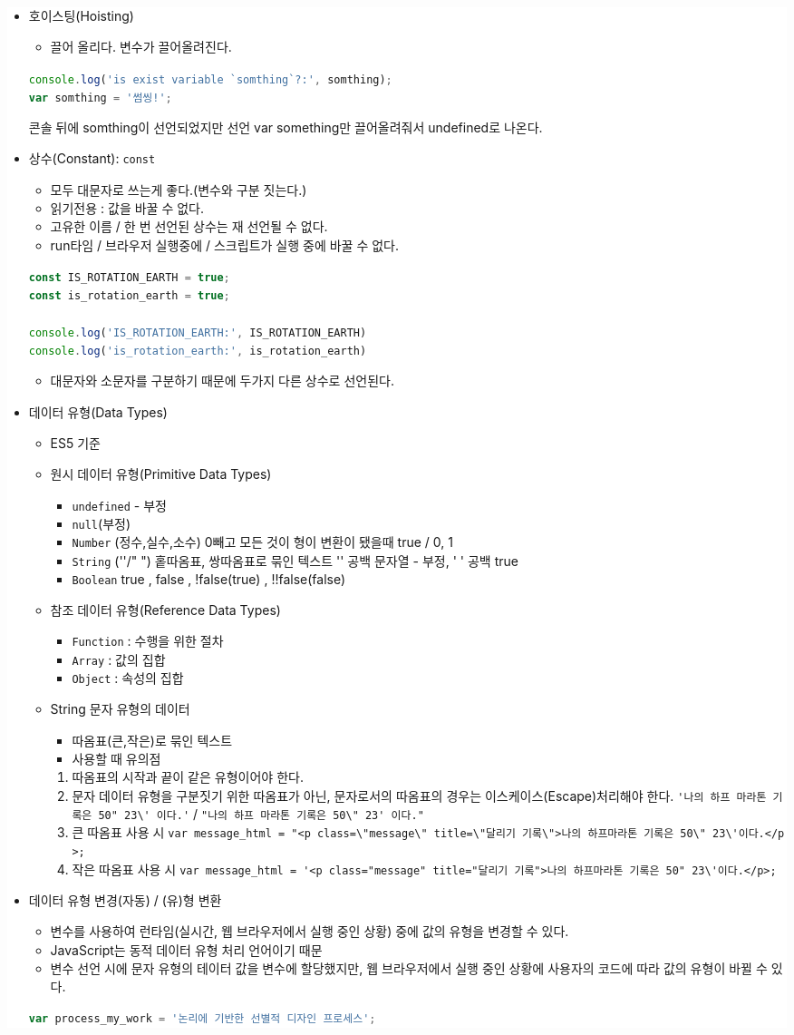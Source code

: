 - 호이스팅(Hoisting)
    - 끌어 올리다. 변수가 끌어올려진다.
    ```js
    console.log('is exist variable `somthing`?:', somthing);
    var somthing = '썸씽!';
    ```
    콘솔 뒤에 somthing이 선언되었지만 선언 var something만 끌어올려줘서 undefined로 나온다.

- 상수(Constant): `const`
    - 모두 대문자로 쓰는게 좋다.(변수와 구분 짓는다.)
    - 읽기전용 : 값을 바꿀 수 없다.
    - 고유한 이름 / 한 번 선언된 상수는 재 선언될 수 없다.
    - run타임 / 브라우저 실행중에 / 스크립트가 실행 중에 바꿀 수 없다.
    ```js
    const IS_ROTATION_EARTH = true;
    const is_rotation_earth = true;

    console.log('IS_ROTATION_EARTH:', IS_ROTATION_EARTH)
    console.log('is_rotation_earth:', is_rotation_earth)
    ```
    - 대문자와 소문자를 구분하기 때문에 두가지 다른 상수로 선언된다.

- 데이터 유형(Data Types)
    - ES5 기준
    - 원시 데이터 유형(Primitive Data Types)
        - `undefined` - 부정
        - `null`(부정)
        - `Number` (정수,실수,소수) 0빼고 모든 것이 형이 변환이 됐을때 true / 0, 1
        - `String` (''/" ") 홑따옴표, 쌍따옴표로 묶인 텍스트 '' 공백 문자열 - 부정, ' ' 공백 true
        - `Boolean` true , false , !false(true) , !!false(false)

    - 참조 데이터 유형(Reference Data Types)
        - `Function` : 수행을 위한 절차
        - `Array` : 값의 집합
        - `Object` : 속성의 집합

    - String 문자 유형의 데이터
        - 따옴표(큰,작은)로 묶인 텍스트
        - 사용할 때 유의점
        1. 따옴표의 시작과 끝이 같은 유형이어야 한다.
        2. 문자 데이터 유형을 구분짓기 위한 따옴표가 아닌, 문자로서의 따옴표의 경우는 이스케이스(Escape)처리해야 한다.
        `'나의 하프 마라톤 기록은 50" 23\' 이다.'` / `"나의 하프 마라톤 기록은 50\" 23' 이다."`
        3. 큰 따옴표 사용 시
        `var message_html = "<p class=\"message\" title=\"달리기 기록\">나의 하프마라톤 기록은 50\" 23\'이다.</p>;`
        4. 작은 따옴표 사용 시
        `var message_html = '<p class="message" title="달리기 기록">나의 하프마라톤 기록은 50" 23\'이다.</p>;`

- 데이터 유형 변경(자동) / (유)형 변환
    - 변수를 사용하여 런타임(실시간, 웹 브라우저에서 실행 중인 상황) 중에 값의 유형을 변경할 수 있다.
    - JavaScript는 동적 데이터 유형 처리 언어이기 때문
    - 변수 선언 시에 문자 유형의 테이터 값을 변수에 할당했지만, 웹 브라우저에서 실행 중인 상황에 사용자의 코드에 따라 값의 유형이 바뀔 수 있다.
    ```js
    var process_my_work = '논리에 기반한 선별적 디자인 프로세스';
